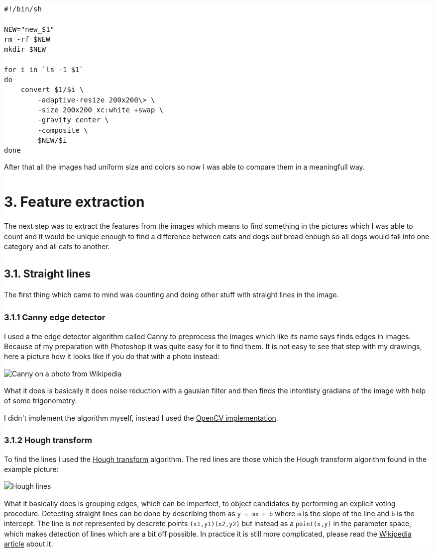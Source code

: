 <pre>#!/bin/sh

NEW="new_$1"
rm -rf $NEW
mkdir $NEW

for i in `ls -1 $1`
do
	convert $1/$i \
		-adaptive-resize 200x200\> \
		-size 200x200 xc:white +swap \
		-gravity center \
		-composite \
		$NEW/$i
done</pre>

After that all the images had uniform size and colors so now I was able to compare them in a meaningfull way.

# 3. Feature extraction

The next step was to extract the features from the images which means to find something in the pictures which I was able to count and it would be unique enough to find a difference between cats and dogs but broad enough so all dogs would fall into one category and all cats to another.

## 3.1. Straight lines

The first thing which came to mind was counting and doing other stuff with straight lines in the image.

### 3.1.1 Canny edge detector

I used a the edge detector algorithm called Canny to preprocess the images which like its name says finds edges in images. Because of my preparation with Photoshop it was quite easy for it to find them. It is not easy to see that step with my drawings, here a picture how it looks like if you do that with a photo instead:

![Canny on a photo from Wikipedia](https://jeena.net/images/2013/catdog/canny.jpg)

What it does is basically it does noise reduction with a gausian filter and then finds the intentisty gradians of the image with help of some trigonometry.

I didn't implement the algorithm myself, instead I used the [OpenCV implementation](http://docs.opencv.org/doc/tutorials/imgproc/imgtrans/canny_detector/canny_detector.html).

### 3.1.2 Hough transform

To find the lines I used the [Hough transform](https://en.wikipedia.org/wiki/Hough_transform) algorithm. The red lines are those which the Hough transform algorithm found in the example picture:

![Hough lines](https://jeena.net/images/2013/catdog/hough.png)

What it basically does is grouping edges, which can be imperfect, to object candidates by performing an explicit voting procedure. Detecting straight lines can be done by describing them as <code>y = mx + b</code> where <code>m</code> is the slope of the line and <code>b</code> is the intercept. The line is not represented by descrete points <code>(x1,y1)(x2,y2)</code> but instead as a <code>point(x,y)</code> in the parameter space, which makes detection of lines which are a bit off possible. In practice it is still more complicated, please read the [Wikipedia article](https://en.wikipedia.org/wiki/Hough_transform) about it.
